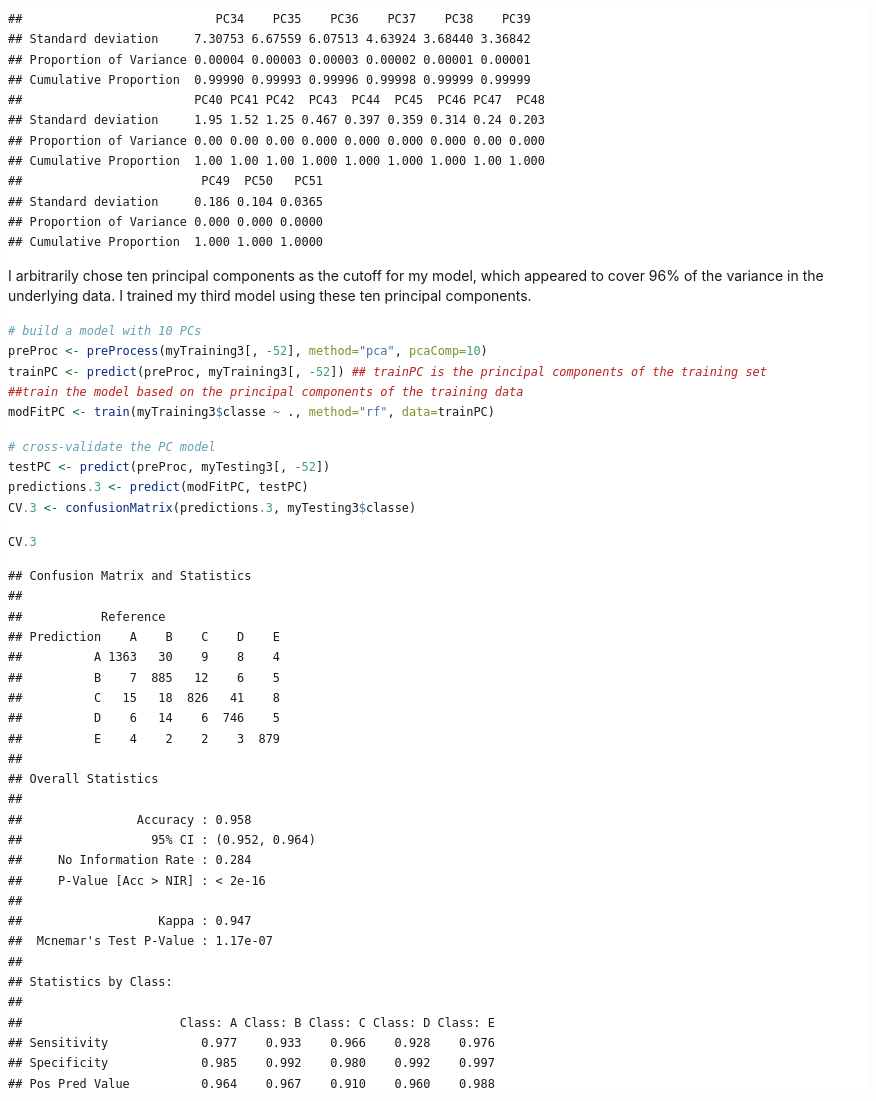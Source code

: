```
##                           PC34    PC35    PC36    PC37    PC38    PC39
## Standard deviation     7.30753 6.67559 6.07513 4.63924 3.68440 3.36842
## Proportion of Variance 0.00004 0.00003 0.00003 0.00002 0.00001 0.00001
## Cumulative Proportion  0.99990 0.99993 0.99996 0.99998 0.99999 0.99999
##                        PC40 PC41 PC42  PC43  PC44  PC45  PC46 PC47  PC48
## Standard deviation     1.95 1.52 1.25 0.467 0.397 0.359 0.314 0.24 0.203
## Proportion of Variance 0.00 0.00 0.00 0.000 0.000 0.000 0.000 0.00 0.000
## Cumulative Proportion  1.00 1.00 1.00 1.000 1.000 1.000 1.000 1.00 1.000
##                         PC49  PC50   PC51
## Standard deviation     0.186 0.104 0.0365
## Proportion of Variance 0.000 0.000 0.0000
## Cumulative Proportion  1.000 1.000 1.0000
```

I arbitrarily chose ten principal components as the cutoff for my model, which appeared to cover 96% of the variance in the underlying data. I trained my third model using these ten principal components.


```r
# build a model with 10 PCs
preProc <- preProcess(myTraining3[, -52], method="pca", pcaComp=10)
trainPC <- predict(preProc, myTraining3[, -52]) ## trainPC is the principal components of the training set
##train the model based on the principal components of the training data
modFitPC <- train(myTraining3$classe ~ ., method="rf", data=trainPC) 
```


```r
# cross-validate the PC model
testPC <- predict(preProc, myTesting3[, -52])
predictions.3 <- predict(modFitPC, testPC)
CV.3 <- confusionMatrix(predictions.3, myTesting3$classe)
```

```r
CV.3
```

```
## Confusion Matrix and Statistics
## 
##           Reference
## Prediction    A    B    C    D    E
##          A 1363   30    9    8    4
##          B    7  885   12    6    5
##          C   15   18  826   41    8
##          D    6   14    6  746    5
##          E    4    2    2    3  879
## 
## Overall Statistics
##                                         
##                Accuracy : 0.958         
##                  95% CI : (0.952, 0.964)
##     No Information Rate : 0.284         
##     P-Value [Acc > NIR] : < 2e-16       
##                                         
##                   Kappa : 0.947         
##  Mcnemar's Test P-Value : 1.17e-07      
## 
## Statistics by Class:
## 
##                      Class: A Class: B Class: C Class: D Class: E
## Sensitivity             0.977    0.933    0.966    0.928    0.976
## Specificity             0.985    0.992    0.980    0.992    0.997
## Pos Pred Value          0.964    0.967    0.910    0.960    0.988
```